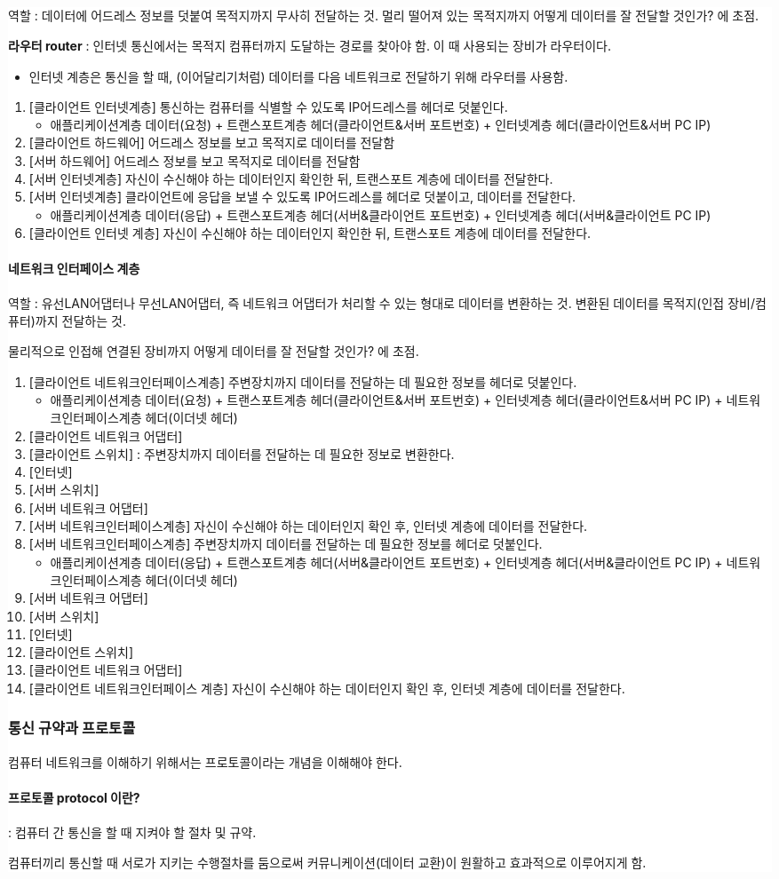 역할 : 데이터에 어드레스 정보를 덧붙여 목적지까지 무사히 전달하는 것.
멀리 떨어져 있는 목적지까지 어떻게 데이터를 잘 전달할 것인가? 에 초점.

**라우터 router** : 인터넷 통신에서는 목적지 컴퓨터까지 도달하는 경로를 찾아야 함. 이 때 사용되는 장비가 라우터이다.

- 인터넷 계층은 통신을 할 때, (이어달리기처럼) 데이터를 다음 네트워크로 전달하기 위해 라우터를 사용함.

1. [클라이언트 인터넷계층] 통신하는 컴퓨터를 식별할 수 있도록 IP어드레스를 헤더로 덧붙인다.
   - 애플리케이션계층 데이터(요청) + 트랜스포트계층 헤더(클라이언트&서버 포트번호) + 인터넷계층 헤더(클라이언트&서버 PC IP)
2. [클라이언트 하드웨어] 어드레스 정보를 보고 목적지로 데이터를 전달함
3. [서버 하드웨어] 어드레스 정보를 보고 목적지로 데이터를 전달함
4. [서버 인터넷계층] 자신이 수신해야 하는 데이터인지 확인한 뒤, 트랜스포트 계층에 데이터를 전달한다.
5. [서버 인터넷계층] 클라이언트에 응답을 보낼 수 있도록 IP어드레스를 헤더로 덧붙이고, 데이터를 전달한다.
   - 애플리케이션계층 데이터(응답) + 트랜스포트계층 헤더(서버&클라이언트 포트번호) + 인터넷계층 헤더(서버&클라이언트 PC IP)
6. [클라이언트 인터넷 계층] 자신이 수신해야 하는 데이터인지 확인한 뒤, 트랜스포트 계층에 데이터를 전달한다.

#### 네트워크 인터페이스 계층

역할 : 유선LAN어댑터나 무선LAN어댑터, 즉 네트워크 어댑터가 처리할 수 있는 형대로 데이터를 변환하는 것.
변환된 데이터를 목적지(인접 장비/컴퓨터)까지 전달하는 것.

물리적으로 인접해 연결된 장비까지 어떻게 데이터를 잘 전달할 것인가? 에 초점.

1. [클라이언트 네트워크인터페이스계층] 
   주변장치까지 데이터를 전달하는 데 필요한 정보를 헤더로 덧붙인다.
   - 애플리케이션계층 데이터(요청) + 트랜스포트계층 헤더(클라이언트&서버 포트번호) + 인터넷계층 헤더(클라이언트&서버 PC IP) + 네트워크인터페이스계층 헤더(이더넷 헤더)
2. [클라이언트 네트워크 어댑터]
3. [클라이언트 스위치] : 주변장치까지 데이터를 전달하는 데 필요한 정보로 변환한다.
4. [인터넷]
5. [서버 스위치] 
6. [서버 네트워크 어댑터]
7. [서버 네트워크인터페이스계층] 
   자신이 수신해야 하는 데이터인지 확인 후, 인터넷 계층에 데이터를 전달한다.
8. [서버 네트워크인터페이스계층]
   주변장치까지 데이터를 전달하는 데 필요한 정보를 헤더로 덧붙인다.
   - 애플리케이션계층 데이터(응답) + 트랜스포트계층 헤더(서버&클라이언트 포트번호) + 인터넷계층 헤더(서버&클라이언트 PC IP) + 네트워크인터페이스계층 헤더(이더넷 헤더)
9. [서버 네트워크 어댑터]
10. [서버 스위치]
11. [인터넷]
12. [클라이언트 스위치]
13. [클라이언트 네트워크 어댑터]
14. [클라이언트 네트워크인터페이스 계층]
    자신이 수신해야 하는 데이터인지 확인 후, 인터넷 계층에 데이터를 전달한다.



### 통신 규약과 프로토콜

컴퓨터 네트워크를 이해하기 위해서는 프로토콜이라는 개념을 이해해야 한다.

#### 프로토콜 protocol 이란?

: 컴퓨터 간 통신을 할 때 지켜야 할 절차 및 규약.

컴퓨터끼리 통신할 때 서로가 지키는 수행절차를 둠으로써 커뮤니케이션(데이터 교환)이 원활하고 효과적으로 이루어지게 함.
